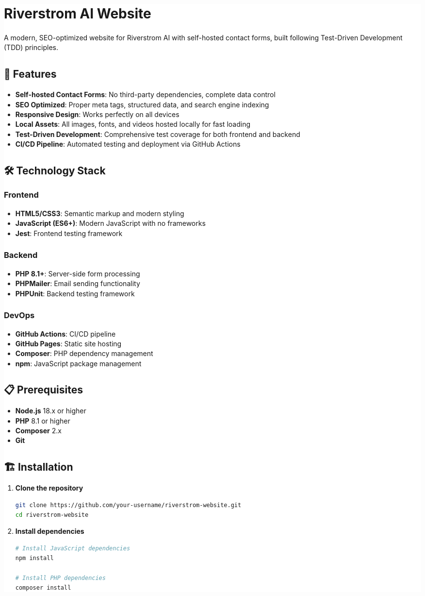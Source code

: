 # Riverstrom AI Website

A modern, SEO-optimized website for Riverstrom AI with self-hosted contact forms, built following Test-Driven Development (TDD) principles.

## 🚀 Features

- **Self-hosted Contact Forms**: No third-party dependencies, complete data control
- **SEO Optimized**: Proper meta tags, structured data, and search engine indexing
- **Responsive Design**: Works perfectly on all devices
- **Local Assets**: All images, fonts, and videos hosted locally for fast loading
- **Test-Driven Development**: Comprehensive test coverage for both frontend and backend
- **CI/CD Pipeline**: Automated testing and deployment via GitHub Actions

## 🛠 Technology Stack

### Frontend
- **HTML5/CSS3**: Semantic markup and modern styling
- **JavaScript (ES6+)**: Modern JavaScript with no frameworks
- **Jest**: Frontend testing framework

### Backend  
- **PHP 8.1+**: Server-side form processing
- **PHPMailer**: Email sending functionality
- **PHPUnit**: Backend testing framework

### DevOps
- **GitHub Actions**: CI/CD pipeline
- **GitHub Pages**: Static site hosting
- **Composer**: PHP dependency management
- **npm**: JavaScript package management

## 📋 Prerequisites

- **Node.js** 18.x or higher
- **PHP** 8.1 or higher
- **Composer** 2.x
- **Git**

## 🏗 Installation

1. **Clone the repository**
   ```bash
   git clone https://github.com/your-username/riverstrom-website.git
   cd riverstrom-website
   ```

2. **Install dependencies**
   ```bash
   # Install JavaScript dependencies
   npm install
   
   # Install PHP dependencies
   composer install
   ```
